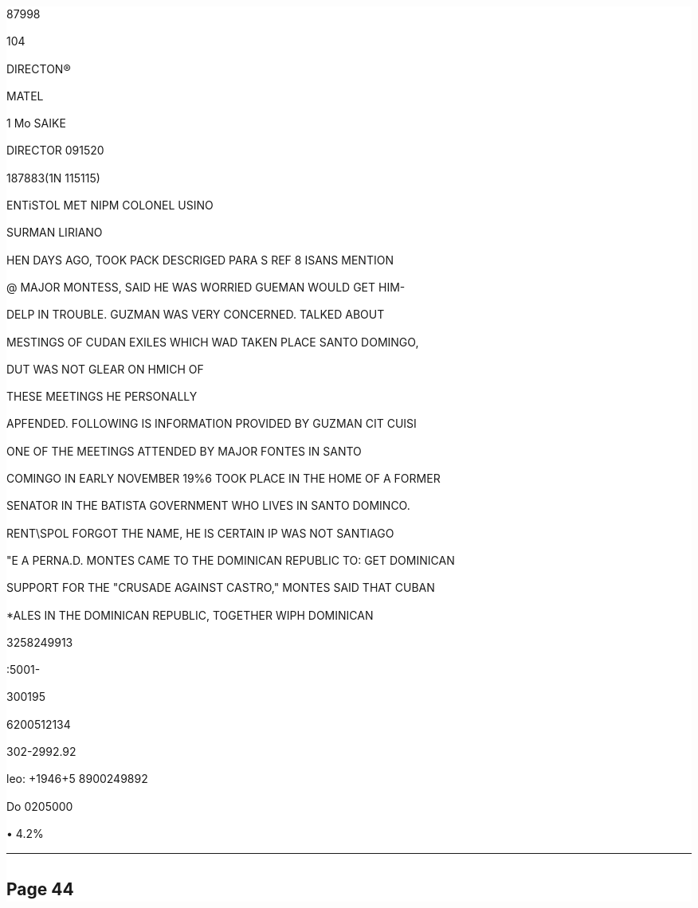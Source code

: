 87998

104

DIRECTON®

MATEL

1 Mo SAIKE

DIRECTOR 091520

187883(1N 115115)

ENTiSTOL MET NIPM COLONEL USINO

SURMAN LIRIANO

HEN DAYS AGO, TOOK PACK DESCRIGED PARA S REF 8 ISANS MENTION

@ MAJOR MONTESS, SAID HE WAS WORRIED GUEMAN WOULD GET HIM-

DELP IN TROUBLE. GUZMAN WAS VERY CONCERNED. TALKED ABOUT

MESTINGS OF CUDAN EXILES WHICH WAD TAKEN PLACE SANTO DOMINGO,

DUT WAS NOT GLEAR ON HMICH OF

THESE MEETINGS HE PERSONALLY

APFENDED. FOLLOWING IS INFORMATION PROVIDED BY GUZMAN CIT CUISI

ONE OF THE MEETINGS ATTENDED BY MAJOR FONTES IN SANTO

COMINGO IN EARLY NOVEMBER 19%6 TOOK PLACE IN THE HOME OF A FORMER

SENATOR IN THE BATISTA GOVERNMENT WHO LIVES IN SANTO DOMINCO.

RENT\SPOL FORGOT THE NAME, HE IS CERTAIN IP WAS NOT SANTIAGO

"E A PERNA.D. MONTES CAME TO THE DOMINICAN REPUBLIC TO: GET DOMINICAN

SUPPORT FOR THE "CRUSADE AGAINST CASTRO," MONTES SAID THAT CUBAN

*ALES IN THE DOMINICAN REPUBLIC, TOGETHER WIPH DOMINICAN

3258249913

:5001-

300195

6200512134

302-2992.92

leo: +1946+5 8900249892

Do 0205000

• 4.2%

---

## Page 44
